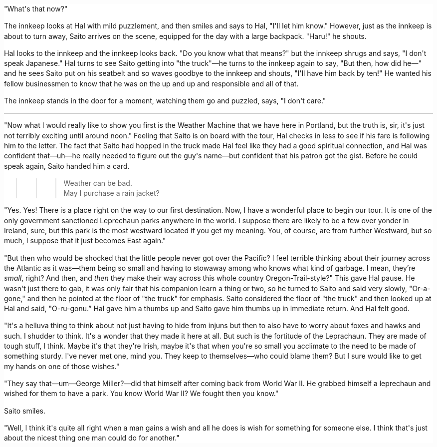 "What's that now?"

The innkeep looks at Hal with mild puzzlement, and then smiles and says to Hal, "I'll let him know." However, just as the innkeep is about to turn away, Saito arrives on the scene, equipped for the day with a large backpack. "Haru!" he shouts.

Hal looks to the innkeep and the innkeep looks back. "Do you know what that means?" but the innkeep shrugs and says, "I don't speak Japanese." Hal turns to see Saito getting into "the truck"—he turns to the innkeep again to say, "But then, how did he—" and he sees Saito put on his seatbelt and so waves goodbye to the innkeep and shouts, "I'll have him back by ten!" He wanted his fellow businessmen to know that he was on the up and up and responsible and all of that.

The innkeep stands in the door for a moment, watching them go and puzzled, says, "I don't care."

* * *

"Now what I would really like to show you first is the Weather Machine that we have here in Portland, but the truth is, sir, it's just not terribly exciting until around noon." Feeling that Saito is on board with the tour, Hal checks in less to see if his fare is following him to the letter. The fact that Saito had hopped in the truck made Hal feel like they had a good spiritual connection, and Hal was confident that—uh—he really needed to figure out the guy's name—but confident that his patron got the gist. Before he could speak again, Saito handed him a card.

>>> Weather can be bad.  
May I purchase a rain jacket?

"Yes. Yes! There is a place right on the way to our first destination. Now, I have a wonderful place to begin our tour. It is one of the only government sanctioned Leprechaun parks anywhere in the world. I suppose there are likely to be a few over yonder in Ireland, sure, but this park is the most westward located if you get my meaning. You, of course, are from further Westward, but so much, I suppose that it just becomes East again."

"But then who would be shocked that the little people never got over the Pacific? I feel terrible thinking about their journey across the Atlantic as it was—them being so small and having to stowaway among who knows what kind of garbage. I mean, they’re *small*, right? And then, and *then* they make their way across this whole country Oregon-Trail-style?" This gave Hal pause. He wasn't just there to gab, it was only fair that his companion learn a thing or two, so he turned to Saito and said very slowly, "Or-a-gone," and then he pointed at the floor of "the truck" for emphasis. Saito considered the floor of "the truck" and then looked up at Hal and said, "O-ru-gonu.” Hal gave him a thumbs up and Saito gave him thumbs up in immediate return. And Hal felt good.

"It's a helluva thing to think about not just having to hide from injuns but then to also have to worry about foxes and hawks and such. I shudder to think. It's a wonder that they made it here at all. But such is the fortitude of the Leprachaun. They are made of tough stuff, I think. Maybe it's that they're Irish, maybe it's that when you're so small you acclimate to the need to be made of something sturdy. I've never met one, mind you. They keep to themselves—who could blame them? But I sure would like to get my hands on one of those wishes."

"They say that—um—George Miller?—did that himself after coming back from World War II. He grabbed himself a leprechaun and wished for them to have a park. You know World War II? We fought then you know."

Saito smiles.

"Well, I think it's quite all right when a man gains a wish and all he does is wish for something for someone else. I think that's just about the nicest thing one man could do for another."
